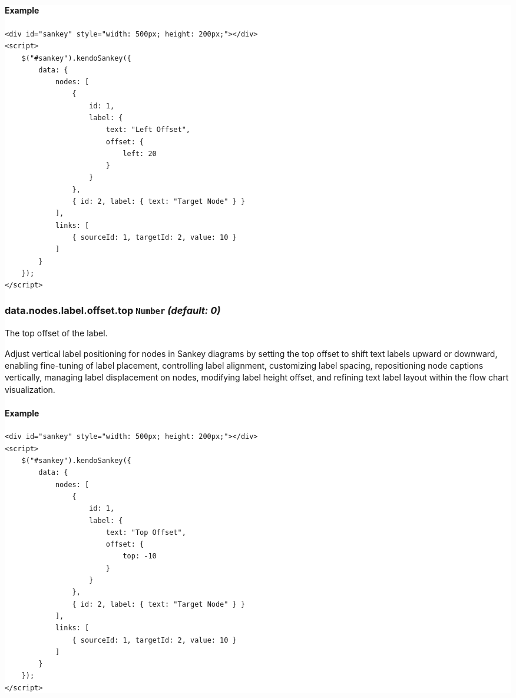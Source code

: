 #### Example

    <div id="sankey" style="width: 500px; height: 200px;"></div>
    <script>
        $("#sankey").kendoSankey({
            data: {
                nodes: [
                    { 
                        id: 1, 
                        label: { 
                            text: "Left Offset",
                            offset: {
                                left: 20
                            }
                        } 
                    },
                    { id: 2, label: { text: "Target Node" } }
                ],
                links: [
                    { sourceId: 1, targetId: 2, value: 10 }
                ]
            }
        });
    </script>

### data.nodes.label.offset.top `Number` *(default: 0)*

The top offset of the label.


<div class="meta-api-description">
Adjust vertical label positioning for nodes in Sankey diagrams by setting the top offset to shift text labels upward or downward, enabling fine-tuning of label placement, controlling label alignment, customizing label spacing, repositioning node captions vertically, managing label displacement on nodes, modifying label height offset, and refining text label layout within the flow chart visualization.
</div>

#### Example

    <div id="sankey" style="width: 500px; height: 200px;"></div>
    <script>
        $("#sankey").kendoSankey({
            data: {
                nodes: [
                    { 
                        id: 1, 
                        label: { 
                            text: "Top Offset",
                            offset: {
                                top: -10
                            }
                        } 
                    },
                    { id: 2, label: { text: "Target Node" } }
                ],
                links: [
                    { sourceId: 1, targetId: 2, value: 10 }
                ]
            }
        });
    </script>
